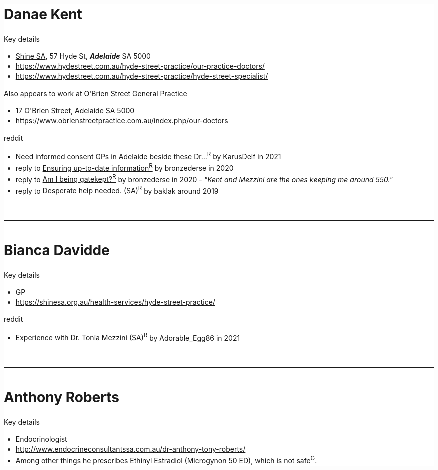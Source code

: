 # Danae Kent

Key details

* [Shine SA](https://www.shinesa.org.au/), 57 Hyde St, ***Adelaide*** SA 5000
* https://www.hydestreet.com.au/hyde-street-practice/our-practice-doctors/
* https://www.hydestreet.com.au/hyde-street-practice/hyde-street-specialist/

Also appears to work at O'Brien Street General Practice

* 17 O'Brien Street, Adelaide SA 5000
* https://www.obrienstreetpractice.com.au/index.php/our-doctors

reddit

* [Need informed consent GPs in Adelaide beside these Dr...<sup>R</sup>](https://www.reddit.com/r/transgenderau/comments/m5wfv9/need_informed_consent_gps_in_adelaide_beside/) by KarusDelf in 2021
* reply to [Ensuring up-to-date information<sup>R</sup>](https://www.reddit.com/r/transgenderau/comments/gre8ph/ensuring_uptodate_information/fsu65kk/) by bronzederse in 2020
* reply to [Am I being gatekept?<sup>R</sup>](https://www.reddit.com/r/transgenderau/comments/gno80a/am_i_being_gatekept/frbi7n9/) by bronzederse in 2020 - *"Kent and Mezzini are the ones keeping me around 550."*
* reply to [Desperate help needed. (SA)<sup>R</sup>](https://www.reddit.com/r/transgenderau/comments/9hsyfa/desperate_help_needed_sa/e77gtnh/) by baklak around 2019

<br />

---

# Bianca Davidde

Key details

* GP
* https://shinesa.org.au/health-services/hyde-street-practice/

reddit

* [Experience with Dr. Tonia Mezzini (SA)<sup>R</sup>](https://www.reddit.com/r/transgenderau/comments/m5fo4d/experience_with_dr_tonia_mezzini_sa/) by Adorable_Egg86 in 2021

<br />

---

# Anthony Roberts

Key details

* Endocrinologist
* http://www.endocrineconsultantssa.com.au/dr-anthony-tony-roberts/
* Among other things he prescribes Ethinyl Estradiol (Microgynon 50 ED), which is [not safe<sup>G</sup>](https://github.com/zp100/Transgender_Surgeries/tree/main/TransWiki/wiki/hrt/hrt.md#ethinyl-estradiol).
